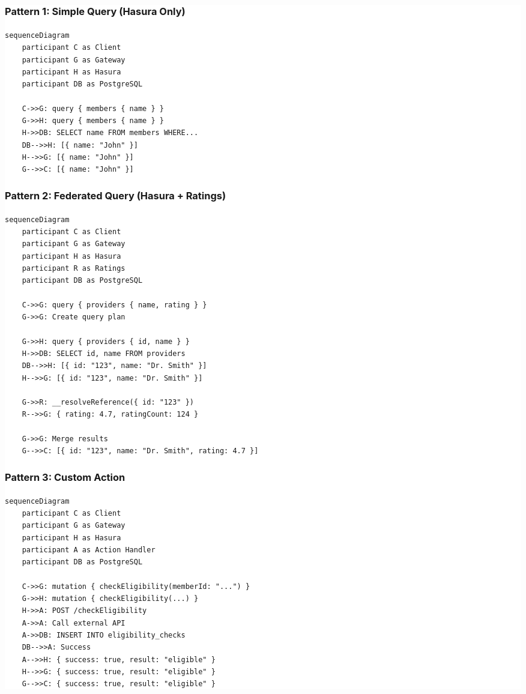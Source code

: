 ### Pattern 1: Simple Query (Hasura Only)

```mermaid
sequenceDiagram
    participant C as Client
    participant G as Gateway
    participant H as Hasura
    participant DB as PostgreSQL

    C->>G: query { members { name } }
    G->>H: query { members { name } }
    H->>DB: SELECT name FROM members WHERE...
    DB-->>H: [{ name: "John" }]
    H-->>G: [{ name: "John" }]
    G-->>C: [{ name: "John" }]
```

### Pattern 2: Federated Query (Hasura + Ratings)

```mermaid
sequenceDiagram
    participant C as Client
    participant G as Gateway
    participant H as Hasura
    participant R as Ratings
    participant DB as PostgreSQL

    C->>G: query { providers { name, rating } }
    G->>G: Create query plan

    G->>H: query { providers { id, name } }
    H->>DB: SELECT id, name FROM providers
    DB-->>H: [{ id: "123", name: "Dr. Smith" }]
    H-->>G: [{ id: "123", name: "Dr. Smith" }]

    G->>R: __resolveReference({ id: "123" })
    R-->>G: { rating: 4.7, ratingCount: 124 }

    G->>G: Merge results
    G-->>C: [{ id: "123", name: "Dr. Smith", rating: 4.7 }]
```

### Pattern 3: Custom Action

```mermaid
sequenceDiagram
    participant C as Client
    participant G as Gateway
    participant H as Hasura
    participant A as Action Handler
    participant DB as PostgreSQL

    C->>G: mutation { checkEligibility(memberId: "...") }
    G->>H: mutation { checkEligibility(...) }
    H->>A: POST /checkEligibility
    A->>A: Call external API
    A->>DB: INSERT INTO eligibility_checks
    DB-->>A: Success
    A-->>H: { success: true, result: "eligible" }
    H-->>G: { success: true, result: "eligible" }
    G-->>C: { success: true, result: "eligible" }
```

